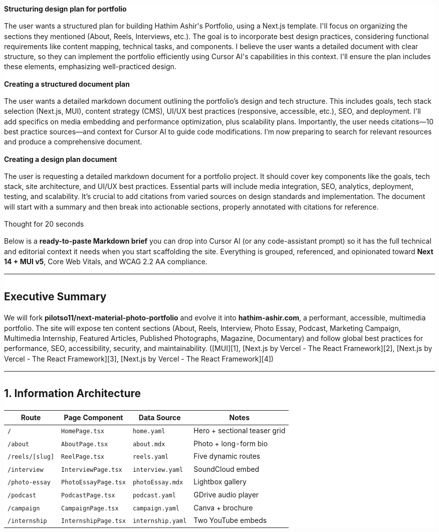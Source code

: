 **Structuring design plan for portfolio**

The user wants a structured plan for building Hathim Ashir's Portfolio, using a Next.js template. I'll focus on organizing the sections they mentioned (About, Reels, Interviews, etc.). The goal is to incorporate best design practices, considering functional requirements like content mapping, technical tasks, and components. I believe the user wants a detailed document with clear structure, so they can implement the portfolio efficiently using Cursor AI's capabilities in this context. I'll ensure the plan includes these elements, emphasizing well-practiced design.

**Creating a structured document plan**

The user wants a detailed markdown document outlining the portfolio’s design and tech structure. This includes goals, tech stack selection (Next.js, MUI), content strategy (CMS), UI/UX best practices (responsive, accessible, etc.), SEO, and deployment. I'll add specifics on media embedding and performance optimization, plus scalability plans. Importantly, the user needs citations—10 best practice sources—and context for Cursor AI to guide code modifications. I’m now preparing to search for relevant resources and produce a comprehensive document.


**Creating a design plan document**

The user is requesting a detailed markdown document for a portfolio project. It should cover key components like the goals, tech stack, site architecture, and UI/UX best practices. Essential parts will include media integration, SEO, analytics, deployment, testing, and scalability. It’s crucial to add citations from varied sources on design standards and implementation. The document will start with a summary and then break into actionable sections, properly annotated with citations for reference.


Thought for 20 seconds


Below is a **ready-to-paste Markdown brief** you can drop into Cursor AI (or any code-assistant prompt) so it has the full technical and editorial context it needs when you start scaffolding the site. Everything is grouped, referenced, and opinionated toward **Next 14 + MUI v5**, Core Web Vitals, and WCAG 2.2 AA compliance.

---

## Executive Summary

We will fork **pilotso11/next-material-photo-portfolio** and evolve it into **hathim-ashir.com**, a performant, accessible, multimedia portfolio.
The site will expose ten content sections (About, Reels, Interview, Photo Essay, Podcast, Marketing Campaign, Multimedia Internship, Featured Articles, Published Photographs, Magazine, Documentary) and follow global best practices for performance, SEO, accessibility, security, and maintainability. ([MUI][1], [Next.js by Vercel - The React Framework][2], [Next.js by Vercel - The React Framework][3], [Next.js by Vercel - The React Framework][4])

---

## 1. Information Architecture

| Route           | Page Component             | Data Source        | Notes                        |
| --------------- | -------------------------- | ------------------ | ---------------------------- |
| `/`             | `HomePage.tsx`             | `home.yaml`        | Hero + sectional teaser grid |
| `/about`        | `AboutPage.tsx`            | `about.mdx`        | Photo + long-form bio        |
| `/reels/[slug]` | `ReelPage.tsx`             | `reels.yaml`       | Five dynamic routes          |
| `/interview`    | `InterviewPage.tsx`        | `interview.yaml`   | SoundCloud embed             |
| `/photo-essay`  | `PhotoEssayPage.tsx`       | `photoEssay.mdx`   | Lightbox gallery             |
| `/podcast`      | `PodcastPage.tsx`          | `podcast.yaml`     | GDrive audio player          |
| `/campaign`     | `CampaignPage.tsx`         | `campaign.yaml`    | Canva + brochure             |
| `/internship`   | `InternshipPage.tsx`       | `internship.yaml`  | Two YouTube embeds           |